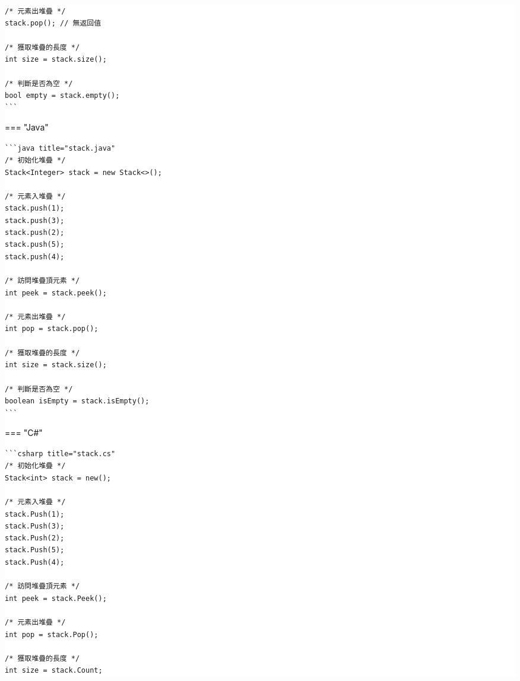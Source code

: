     /* 元素出堆疊 */
    stack.pop(); // 無返回值

    /* 獲取堆疊的長度 */
    int size = stack.size();

    /* 判斷是否為空 */
    bool empty = stack.empty();
    ```

=== "Java"

    ```java title="stack.java"
    /* 初始化堆疊 */
    Stack<Integer> stack = new Stack<>();

    /* 元素入堆疊 */
    stack.push(1);
    stack.push(3);
    stack.push(2);
    stack.push(5);
    stack.push(4);

    /* 訪問堆疊頂元素 */
    int peek = stack.peek();

    /* 元素出堆疊 */
    int pop = stack.pop();

    /* 獲取堆疊的長度 */
    int size = stack.size();

    /* 判斷是否為空 */
    boolean isEmpty = stack.isEmpty();
    ```

=== "C#"

    ```csharp title="stack.cs"
    /* 初始化堆疊 */
    Stack<int> stack = new();

    /* 元素入堆疊 */
    stack.Push(1);
    stack.Push(3);
    stack.Push(2);
    stack.Push(5);
    stack.Push(4);

    /* 訪問堆疊頂元素 */
    int peek = stack.Peek();

    /* 元素出堆疊 */
    int pop = stack.Pop();

    /* 獲取堆疊的長度 */
    int size = stack.Count;
